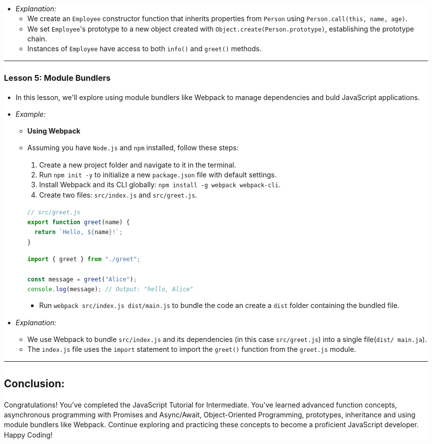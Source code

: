 
- _Explanation:_
  - We create an `Employee` constructor function that inherits properties from `Person` using `Person.call(this, name, age)`.
  - We set `Employee`'s prototype to a new object created with `Object.create(Person.prototype)`, establishing the prototype chain.
  - Instances of `Employee` have access to both `info()` and `greet()` methods.

---

### Lesson 5: Module Bundlers

- In this lesson, we'll explore using module bundlers like Webpack to manage dependencies and buld JavaScript applications.
- _Example:_

  - **Using Webpack**
  - Assuming you have `Node.js` and `npm` installed, follow these steps:

    1. Create a new project folder and navigate to it in the terminal.
    2. Run `npm init -y` to initialize a new `package.json` file with default settings.
    3. Install Webpack and its CLI globally: `npm install -g webpack webpack-cli`.
    4. Create two files: `src/index.js` and `src/greet.js`.

    ```javascript
    // src/greet.js
    export function greet(name) {
      return `Hello, ${name}!`;
    }
    ```

    ```javascript
    import { greet } from "./greet";

    const message = greet("Alice");
    console.log(message); // Output: "hello, Alice"
    ```

    - Run `webpack src/index.js dist/main.js` to bundle the code an create a `dist` folder containing the bundled file.

- _Explanation:_
  - We use Webpack to bundle `src/index.js` and its dependencies (in this case `src/greet.js`) into a single file(`dist/ main.ja`).
  - The `index.js` file uses the `import` statement to import the `greet()` function from the `greet.js` module.

---

## Conclusion:

Congratulations! You've completed the JavaScript Tutorial for Intermediate. You've learned advanced function concepts, asynchronous programming with Promises and Async/Await, Object-Oriented Programming, prototypes, inheritance and using module bundlers like Webpack. Continue exploring and practicing these concepts to become a proficient JavaScript developer. Happy Coding!
